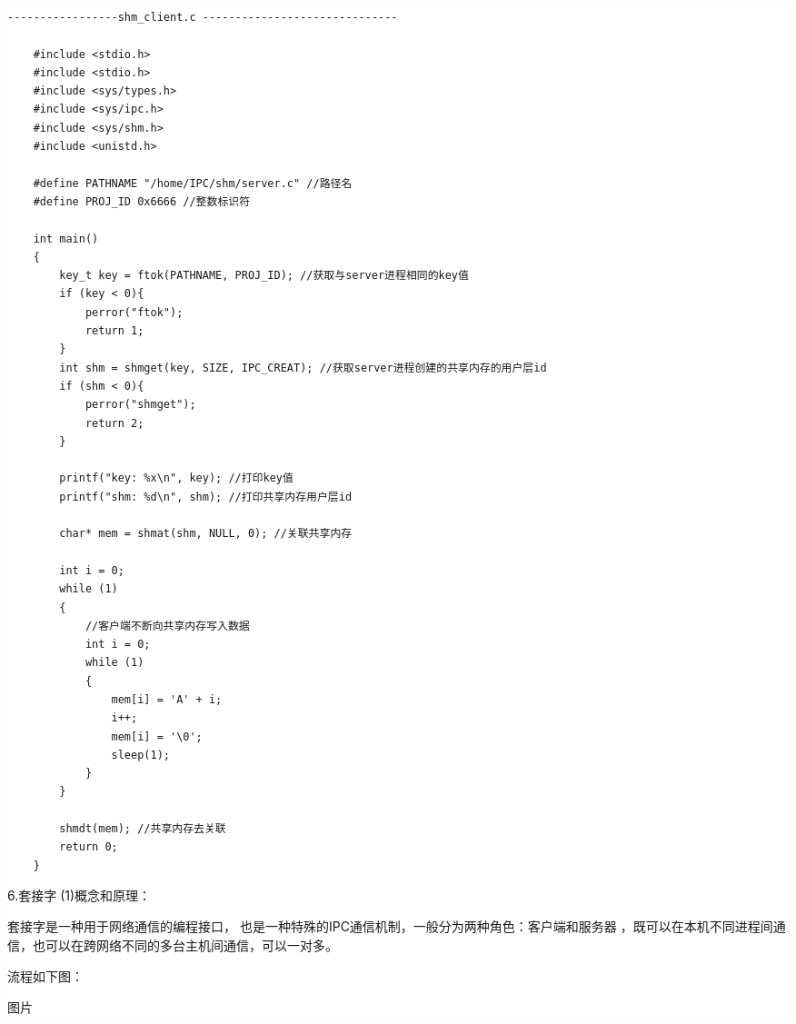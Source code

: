 	-----------------shm_client.c ------------------------------
		
		#include <stdio.h>
		#include <stdio.h>
		#include <sys/types.h>
		#include <sys/ipc.h>
		#include <sys/shm.h>
		#include <unistd.h>
		 
		#define PATHNAME "/home/IPC/shm/server.c" //路径名 
		#define PROJ_ID 0x6666 //整数标识符
		 
		int main()
		{
			key_t key = ftok(PATHNAME, PROJ_ID); //获取与server进程相同的key值
			if (key < 0){
				perror("ftok");
				return 1;
			}
			int shm = shmget(key, SIZE, IPC_CREAT); //获取server进程创建的共享内存的用户层id
			if (shm < 0){
				perror("shmget");
				return 2;
			}
		 
			printf("key: %x\n", key); //打印key值
			printf("shm: %d\n", shm); //打印共享内存用户层id
		 
			char* mem = shmat(shm, NULL, 0); //关联共享内存
		 
			int i = 0;
			while (1)
			{
				//客户端不断向共享内存写入数据
				int i = 0;
				while (1)
				{
					mem[i] = 'A' + i;
					i++;
					mem[i] = '\0';
					sleep(1);
				}		 
			}
		 
			shmdt(mem); //共享内存去关联
			return 0;
		}
6.套接字
(1)概念和原理：

套接字是一种用于网络通信的编程接口， 也是一种特殊的IPC通信机制，一般分为两种角色：客户端和服务器 ，既可以在本机不同进程间通信，也可以在跨网络不同的多台主机间通信，可以一对多。

流程如下图：

图片
